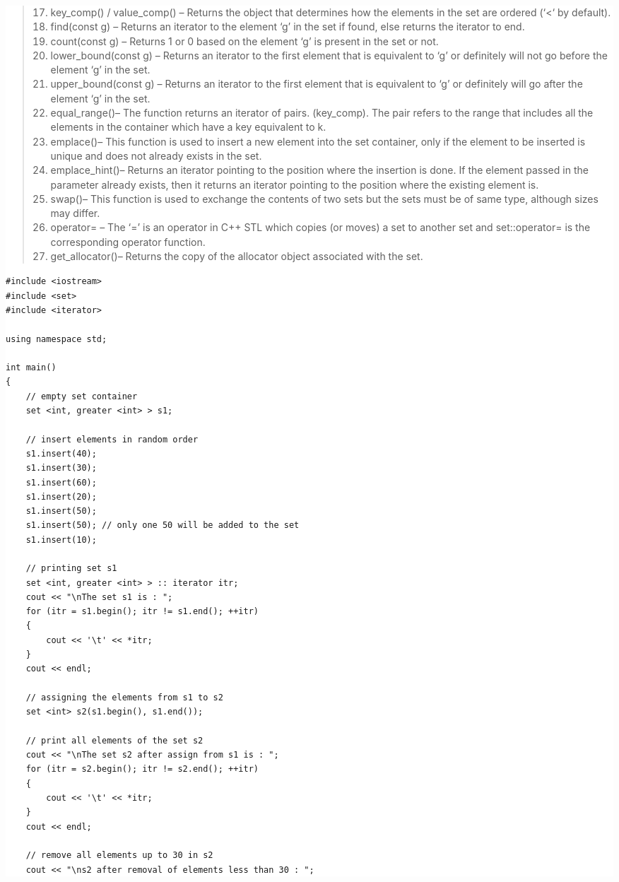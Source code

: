 > 17. key_comp() / value_comp() – Returns the object that determines how the elements in the set are ordered (‘<‘ by default).
> 18. find(const g) – Returns an iterator to the element ‘g’ in the set if found, else returns the iterator to end.
> 19. count(const g) – Returns 1 or 0 based on the element ‘g’ is present in the set or not.
> 20. lower_bound(const g) – Returns an iterator to the first element that is equivalent to ‘g’ or definitely will not go before the element ‘g’ in the set.
> 21. upper_bound(const g) – Returns an iterator to the first element that is equivalent to ‘g’ or definitely will go after the element ‘g’ in the set.
> 22. equal_range()– The function returns an iterator of pairs. (key_comp). The pair refers to the range that includes all the elements in the container which have a key equivalent to k.
> 23. emplace()– This function is used to insert a new element into the set container, only if the element to be inserted is unique and does not already exists in the set.
> 24. emplace_hint()– Returns an iterator pointing to the position where the insertion is done. If the element passed in the parameter already exists, then it returns an iterator pointing to the position where the existing element is.
> 25. swap()– This function is used to exchange the contents of two sets but the sets must be of same type, although sizes may differ.
> 26. operator= – The ‘=’ is an operator in C++ STL which copies (or moves) a set to another set and set::operator= is the corresponding operator function.
> 27. get_allocator()– Returns the copy of the allocator object associated with the set.
```
#include <iostream> 
#include <set> 
#include <iterator> 

using namespace std; 

int main() 
{ 
	// empty set container 
	set <int, greater <int> > s1;		 

	// insert elements in random order 
	s1.insert(40); 
	s1.insert(30); 
	s1.insert(60); 
	s1.insert(20); 
	s1.insert(50); 
	s1.insert(50); // only one 50 will be added to the set 
	s1.insert(10); 

	// printing set s1 
	set <int, greater <int> > :: iterator itr; 
	cout << "\nThe set s1 is : "; 
	for (itr = s1.begin(); itr != s1.end(); ++itr) 
	{ 
		cout << '\t' << *itr; 
	} 
	cout << endl; 

	// assigning the elements from s1 to s2 
	set <int> s2(s1.begin(), s1.end()); 

	// print all elements of the set s2 
	cout << "\nThe set s2 after assign from s1 is : "; 
	for (itr = s2.begin(); itr != s2.end(); ++itr) 
	{ 
		cout << '\t' << *itr; 
	} 
	cout << endl; 

	// remove all elements up to 30 in s2 
	cout << "\ns2 after removal of elements less than 30 : "; 
```